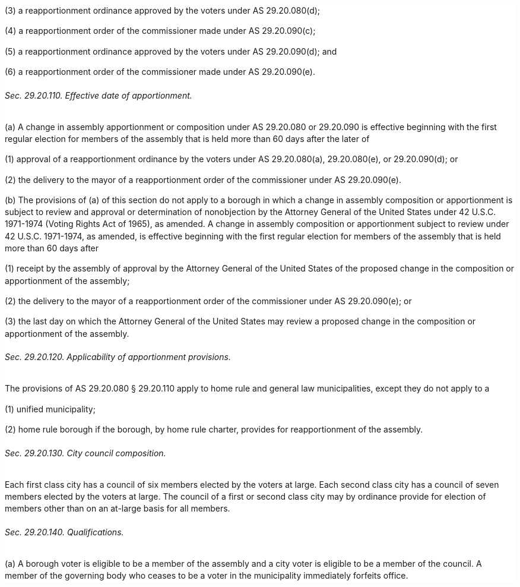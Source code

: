 (3) a reapportionment ordinance approved by the voters under AS 29.20.080(d);

(4) a reapportionment order of the commissioner made under AS 29.20.090(c);

(5) a reapportionment ordinance approved by the voters under AS 29.20.090(d); and

(6) a reapportionment order of the commissioner made under AS 29.20.090(e).

###### Sec. 29.20.110.   Effective date of apportionment.

(a) A change in assembly apportionment or composition under AS 29.20.080 or 29.20.090 is effective beginning with the first regular election for members of the assembly that is held more than 60 days after the later of

(1) approval of a reapportionment ordinance by the voters under AS 29.20.080(a), 29.20.080(e), or 29.20.090(d); or

(2) the delivery to the mayor of a reapportionment order of the commissioner under AS 29.20.090(e).

(b) The provisions of (a) of this section do not apply to a borough in which a change in assembly composition or apportionment is subject to review and approval or determination of nonobjection by the Attorney General of the United States under 42 U.S.C. 1971-1974 (Voting Rights Act of 1965), as amended.  A change in assembly composition or apportionment subject to review under 42 U.S.C. 1971-1974, as amended, is effective beginning with the first regular election for members of the assembly that is held more than 60 days after

(1) receipt by the assembly of approval by the Attorney General of the United States of the proposed change in the composition or apportionment of the assembly;

(2) the delivery to the mayor of a reapportionment order of the commissioner under AS 29.20.090(e); or

(3) the last day on which the Attorney General of the United States may review a proposed change in the composition or apportionment of the assembly.

###### Sec. 29.20.120.   Applicability of apportionment provisions.

The provisions of AS 29.20.080 § 29.20.110 apply to home rule and general law municipalities, except they do not apply to a

(1) unified municipality;

(2) home rule borough if the borough, by home rule charter, provides for reapportionment of the assembly.

###### Sec. 29.20.130.   City council composition.

Each first class city has a council of six members elected by the voters at large. Each second class city has a council of seven members elected by the voters at large. The council of a first or second class city may by ordinance provide for election of members other than on an at-large basis for all members.

###### Sec. 29.20.140.   Qualifications.

(a) A borough voter is eligible to be a member of the assembly and a city voter is eligible to be a member of the council.  A member of the governing body who ceases to be a voter in the municipality immediately forfeits office.
